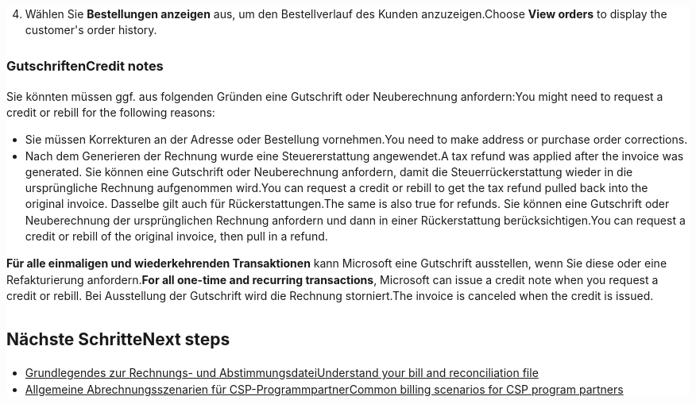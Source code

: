 4. <span data-ttu-id="c5457-207">Wählen Sie **Bestellungen anzeigen** aus, um den Bestellverlauf des Kunden anzuzeigen.</span><span class="sxs-lookup"><span data-stu-id="c5457-207">Choose **View orders** to display the customer's order history.</span></span>

### <a name="credit-notes"></a><span data-ttu-id="c5457-208">Gutschriften</span><span class="sxs-lookup"><span data-stu-id="c5457-208">Credit notes</span></span>

<span data-ttu-id="c5457-209">Sie könnten müssen ggf. aus folgenden Gründen eine Gutschrift oder Neuberechnung anfordern:</span><span class="sxs-lookup"><span data-stu-id="c5457-209">You might need to request a credit or rebill for the following reasons:</span></span>

- <span data-ttu-id="c5457-210">Sie müssen Korrekturen an der Adresse oder Bestellung vornehmen.</span><span class="sxs-lookup"><span data-stu-id="c5457-210">You need to make address or purchase order corrections.</span></span>
- <span data-ttu-id="c5457-211">Nach dem Generieren der Rechnung wurde eine Steuererstattung angewendet.</span><span class="sxs-lookup"><span data-stu-id="c5457-211">A tax refund was applied after the invoice was generated.</span></span> <span data-ttu-id="c5457-212">Sie können eine Gutschrift oder Neuberechnung anfordern, damit die Steuerrückerstattung wieder in die ursprüngliche Rechnung aufgenommen wird.</span><span class="sxs-lookup"><span data-stu-id="c5457-212">You can request a credit or rebill to get the tax refund pulled back into the original invoice.</span></span> <span data-ttu-id="c5457-213">Dasselbe gilt auch für Rückerstattungen.</span><span class="sxs-lookup"><span data-stu-id="c5457-213">The same is also true for refunds.</span></span> <span data-ttu-id="c5457-214">Sie können eine Gutschrift oder Neuberechnung der ursprünglichen Rechnung anfordern und dann in einer Rückerstattung berücksichtigen.</span><span class="sxs-lookup"><span data-stu-id="c5457-214">You can request a credit or rebill of the original invoice, then pull in a refund.</span></span>

<span data-ttu-id="c5457-215">**Für alle einmaligen und wiederkehrenden Transaktionen** kann Microsoft eine Gutschrift ausstellen, wenn Sie diese oder eine Refakturierung anfordern.</span><span class="sxs-lookup"><span data-stu-id="c5457-215">**For all one-time and recurring transactions**, Microsoft can issue a credit note when you request a credit or rebill.</span></span> <span data-ttu-id="c5457-216">Bei Ausstellung der Gutschrift wird die Rechnung storniert.</span><span class="sxs-lookup"><span data-stu-id="c5457-216">The invoice is canceled when the credit is issued.</span></span> 

## <a name="next-steps"></a><span data-ttu-id="c5457-217">Nächste Schritte</span><span class="sxs-lookup"><span data-stu-id="c5457-217">Next steps</span></span>

- [<span data-ttu-id="c5457-218">Grundlegendes zur Rechnungs- und Abstimmungsdatei</span><span class="sxs-lookup"><span data-stu-id="c5457-218">Understand your bill and reconciliation file</span></span>](read-your-bill.md)
- [<span data-ttu-id="c5457-219">Allgemeine Abrechnungsszenarien für CSP-Programmpartner</span><span class="sxs-lookup"><span data-stu-id="c5457-219">Common billing scenarios for CSP program partners</span></span>](common-billing-scenarios.md)
